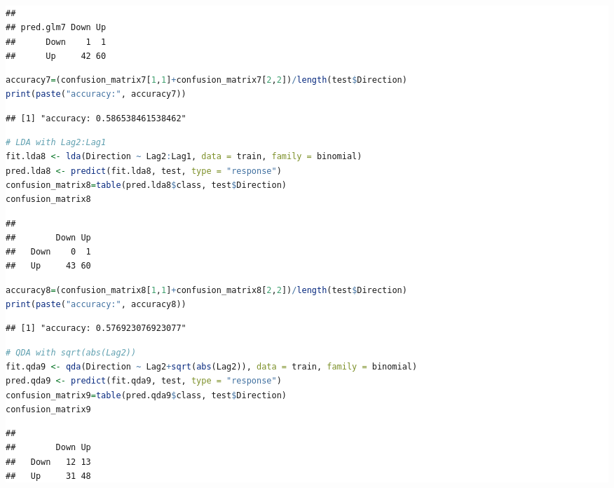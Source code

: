     ##          
    ## pred.glm7 Down Up
    ##      Down    1  1
    ##      Up     42 60

``` r
accuracy7=(confusion_matrix7[1,1]+confusion_matrix7[2,2])/length(test$Direction)
print(paste("accuracy:", accuracy7))
```

    ## [1] "accuracy: 0.586538461538462"

``` r
# LDA with Lag2:Lag1
fit.lda8 <- lda(Direction ~ Lag2:Lag1, data = train, family = binomial)
pred.lda8 <- predict(fit.lda8, test, type = "response")
confusion_matrix8=table(pred.lda8$class, test$Direction)
confusion_matrix8
```

    ##       
    ##        Down Up
    ##   Down    0  1
    ##   Up     43 60

``` r
accuracy8=(confusion_matrix8[1,1]+confusion_matrix8[2,2])/length(test$Direction)
print(paste("accuracy:", accuracy8))
```

    ## [1] "accuracy: 0.576923076923077"

``` r
# QDA with sqrt(abs(Lag2))
fit.qda9 <- qda(Direction ~ Lag2+sqrt(abs(Lag2)), data = train, family = binomial)
pred.qda9 <- predict(fit.qda9, test, type = "response")
confusion_matrix9=table(pred.qda9$class, test$Direction)
confusion_matrix9
```

    ##       
    ##        Down Up
    ##   Down   12 13
    ##   Up     31 48
